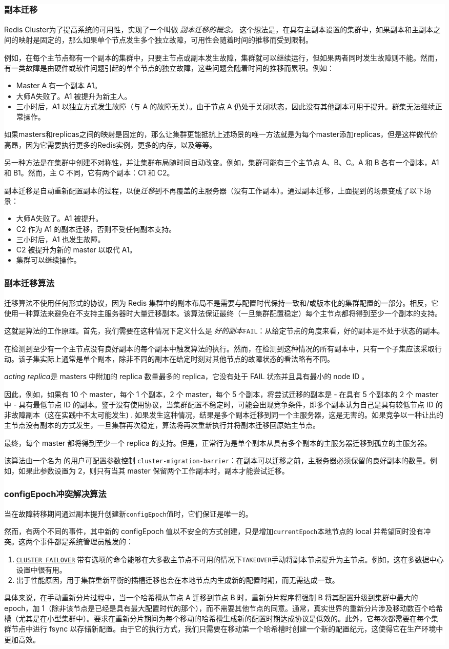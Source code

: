 ### 副本迁移

Redis Cluster为了提高系统的可用性，实现了一个叫做 *副本迁移的概念。* 这个想法是，在具有主副本设置的集群中，如果副本和主副本之间的映射是固定的，那么如果单个节点发生多个独立故障，可用性会随着时间的推移而受到限制。

例如，在每个主节点都有一个副本的集群中，只要主节点或副本发生故障，集群就可以继续运行，但如果两者同时发生故障则不能。然而，有一类故障是由硬件或软件问题引起的单个节点的独立故障，这些问题会随着时间的推移而累积。例如：

* Master A 有一个副本 A1。
* 大师A失败了。A1 被提升为新主人。
* 三小时后，A1 以独立方式发生故障（与 A 的故障无关）。由于节点 A 仍处于关闭状态，因此没有其他副本可用于提升。群集无法继续正常操作。

如果masters和replicas之间的映射是固定的，那么让集群更能抵抗上述场景的唯一方法就是为每个master添加replicas，但是这样做代价高昂，因为它需要执行更多的Redis实例，更多的内存，以及等等。

另一种方法是在集群中创建不对称性，并让集群布局随时间自动改变。例如，集群可能有三个主节点 A、B、C。A 和 B 各有一个副本，A1 和 B1。然而，主 C 不同，它有两个副本：C1 和 C2。

副本迁移是自动重新配置副本的过程，以便*迁移*到不再覆盖的主服务器（没有工作副本）。通过副本迁移，上面提到的场景变成了以下场景：

* 大师A失败了。A1 被提升。
* C2 作为 A1 的副本迁移，否则不受任何副本支持。
* 三小时后，A1 也发生故障。
* C2 被提升为新的 master 以取代 A1。
* 集群可以继续操作。

### 副本迁移算法

迁移算法不使用任何形式的协议，因为 Redis 集群中的副本布局不是需要与配置时代保持一致和/或版本化的集群配置的一部分。相反，它使用一种算法来避免在不支持主服务器时大量迁移副本。该算法保证最终（一旦集群配置稳定）每个主节点都将得到至少一个副本的支持。

这就是算法的工作原理。首先，我们需要在这种情况下定义什么是 *好的副本*`FAIL`：从给定节点的角度来看，好的副本是不处于状态的副本。

在检测到至少有一个主节点没有良好副本的每个副本中触发算法的执行。然而，在检测到这种情况的所有副本中，只有一个子集应该采取行动。该子集实际上通常是单个副本，除非不同的副本在给定时刻对其他节点的故障状态的看法略有不同。

*acting replica*是 masters 中附加的 replica 数量最多的 replica，它没有处于 FAIL 状态并且具有最小的 node ID 。

因此，例如，如果有 10 个 master，每个 1 个副本，2 个 master，每个 5 个副本，将尝试迁移的副本是 - 在具有 5 个副本的 2 个 master 中 - 具有最低节点 ID 的副本。鉴于没有使用协议，当集群配置不稳定时，可能会出现竞争条件，即多个副本认为自己是具有较低节点 ID 的非故障副本（这在实践中不太可能发生) . 如果发生这种情况，结果是多个副本迁移到同一个主服务器，这是无害的。如果竞争以一种让出的主节点没有副本的方式发生，一旦集群再次稳定，算法将再次重新执行并将副本迁移回原始主节点。

最终，每个 master 都将得到至少一个 replica 的支持。但是，正常行为是单个副本从具有多个副本的主服务器迁移到孤立的主服务器。

该算法由一个名为 的用户可配置参数控制 `cluster-migration-barrier`：在副本可以迁移之前，主服务器必须保留的良好副本的数量。例如，如果此参数设置为 2，则只有当其 master 保留两个工作副本时，副本才能尝试迁移。

### configEpoch冲突解决算法

当在故障转移期间通过副本提升创建新`configEpoch`值时，它们保证是唯一的。

然而，有两个不同的事件，其中新的 configEpoch 值以不安全的方式创建，只是增加`currentEpoch`本地节点的 local 并希望同时没有冲突。这两个事件都是系统管理员触发的：

1. [`CLUSTER FAILOVER`](https://redis.io/commands/cluster-failover) 带有选项的命令能够在大多数主节点不可用的情况下`TAKEOVER`手动将副本节点提升为主节点。例如，这在多数据中心设置中很有用。
2. 出于性能原因，用于集群重新平衡的插槽迁移也会在本地节点内生成新的配置时期，而无需达成一致。

具体来说，在手动重新分片过程中，当一个哈希槽从节点 A 迁移到节点 B 时，重新分片程序将强制 B 将其配置升级到集群中最大的 epoch，加 1（除非该节点是已经是具有最大配置时代的那个），而不需要其他节点的同意。通常，真实世界的重新分片涉及移动数百个哈希槽（尤其是在小型集群中）。要求在重新分片期间为每个移动的哈希槽生成新的配置时期达成协议是低效的。此外，它每次都需要在每个集群节点中进行 fsync 以存储新配置。由于它的执行方式，我们只需要在移动第一个哈希槽时创建一个新的配置纪元，这使得它在生产环境中更加高效。
